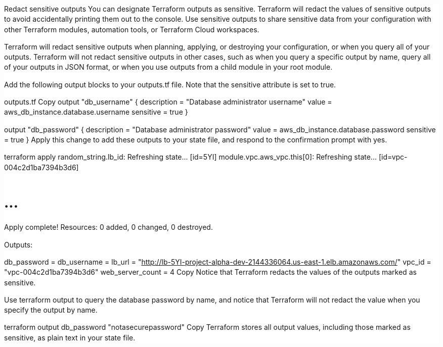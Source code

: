 Redact sensitive outputs
You can designate Terraform outputs as sensitive. Terraform will redact the values of sensitive outputs to avoid accidentally printing them out to the console. Use sensitive outputs to share sensitive data from your configuration with other Terraform modules, automation tools, or Terraform Cloud workspaces.

Terraform will redact sensitive outputs when planning, applying, or destroying your configuration, or when you query all of your outputs. Terraform will not redact sensitive outputs in other cases, such as when you query a specific output by name, query all of your outputs in JSON format, or when you use outputs from a child module in your root module.

Add the following output blocks to your outputs.tf file. Note that the sensitive attribute is set to true.

outputs.tf
Copy
output "db_username" {
  description = "Database administrator username"
  value       = aws_db_instance.database.username
  sensitive   = true
}

output "db_password" {
  description = "Database administrator password"
  value       = aws_db_instance.database.password
  sensitive   = true
}
Apply this change to add these outputs to your state file, and respond to the confirmation prompt with yes.

 terraform apply
random_string.lb_id: Refreshing state... [id=5YI]
module.vpc.aws_vpc.this[0]: Refreshing state... [id=vpc-004c2d1ba7394b3d6]

# ...

Apply complete! Resources: 0 added, 0 changed, 0 destroyed.

Outputs:

db_password = <sensitive>
db_username = <sensitive>
lb_url = "http://lb-5YI-project-alpha-dev-2144336064.us-east-1.elb.amazonaws.com/"
vpc_id = "vpc-004c2d1ba7394b3d6"
web_server_count = 4
Copy
Notice that Terraform redacts the values of the outputs marked as sensitive.

Use terraform output to query the database password by name, and notice that Terraform will not redact the value when you specify the output by name.

 terraform output db_password
"notasecurepassword"
Copy
Terraform stores all output values, including those marked as sensitive, as plain text in your state file.
